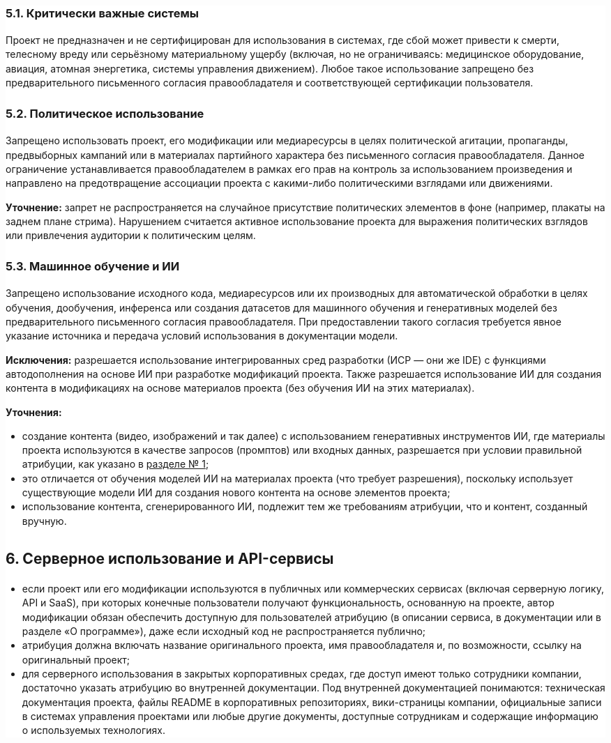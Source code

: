### 5.1. Критически важные системы

Проект не предназначен и не сертифицирован для использования в системах, где сбой может привести к смерти, телесному вреду или серьёзному материальному ущербу (включая, но не ограничиваясь: медицинское оборудование, авиация, атомная энергетика, системы управления движением). Любое такое использование запрещено без предварительного письменного согласия правообладателя и соответствующей сертификации пользователя.

### 5.2. Политическое использование

Запрещено использовать проект, его модификации или медиаресурсы в целях политической агитации, пропаганды, предвыборных кампаний или в материалах партийного характера без письменного согласия правообладателя. Данное ограничение устанавливается правообладателем в рамках его прав на контроль за использованием произведения и направлено на предотвращение ассоциации проекта с какими-либо политическими взглядами или движениями.

**Уточнение:** запрет не распространяется на случайное присутствие политических элементов в фоне (например, плакаты на заднем плане стрима). Нарушением считается активное использование проекта для выражения политических взглядов или привлечения аудитории к политическим целям.

### 5.3. Машинное обучение и ИИ

Запрещено использование исходного кода, медиаресурсов или их производных для автоматической обработки в целях обучения, дообучения, инференса или создания датасетов для машинного обучения и генеративных моделей без предварительного письменного согласия правообладателя. При предоставлении такого согласия требуется явное указание источника и передача условий использования в документации модели.

**Исключения:** разрешается использование интегрированных сред разработки (ИСР — они же IDE) с функциями автодополнения на основе ИИ при разработке модификаций проекта. Также разрешается использование ИИ для создания контента в модификациях на основе материалов проекта (без обучения ИИ на этих материалах).

**Уточнения:**

* создание контента (видео, изображений и так далее) с использованием генеративных инструментов ИИ, где материалы проекта используются в качестве запросов (промптов) или входных данных, разрешается при условии правильной атрибуции, как указано в [разделе № 1](#1-использование-в-медиа-и-прямых-трансляциях);
* это отличается от обучения моделей ИИ на материалах проекта (что требует разрешения), поскольку использует существующие модели ИИ для создания нового контента на основе элементов проекта;
* использование контента, сгенерированного ИИ, подлежит тем же требованиям атрибуции, что и контент, созданный вручную.

## 6. Серверное использование и API-сервисы

* если проект или его модификации используются в публичных или коммерческих сервисах (включая серверную логику, API и SaaS), при которых конечные пользователи получают функциональность, основанную на проекте, автор модификации обязан обеспечить доступную для пользователей атрибуцию (в описании сервиса, в документации или в разделе «О программе»), даже если исходный код не распространяется публично;
* атрибуция должна включать название оригинального проекта, имя правообладателя и, по возможности, ссылку на оригинальный проект;
* для серверного использования в закрытых корпоративных средах, где доступ имеют только сотрудники компании, достаточно указать атрибуцию во внутренней документации. Под внутренней документацией понимаются: техническая документация проекта, файлы README в корпоративных репозиториях, вики-страницы компании, официальные записи в системах управления проектами или любые другие документы, доступные сотрудникам и содержащие информацию о используемых технологиях.
